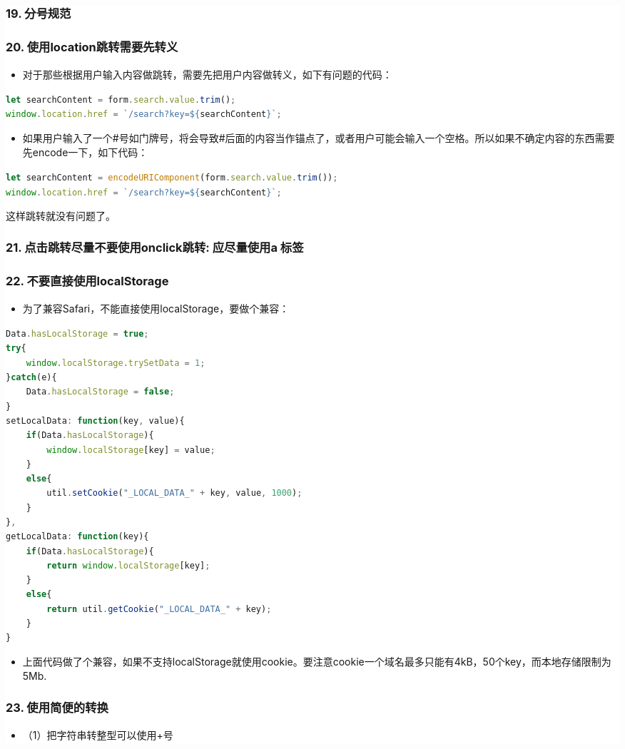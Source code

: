 ### 19. 分号规范

### 20. 使用location跳转需要先转义
- 对于那些根据用户输入内容做跳转，需要先把用户内容做转义，如下有问题的代码：

```js
let searchContent = form.search.value.trim();
window.location.href = `/search?key=${searchContent}`;
```

- 如果用户输入了一个#号如门牌号，将会导致#后面的内容当作锚点了，或者用户可能会输入一个空格。所以如果不确定内容的东西需要先encode一下，如下代码：

```js
let searchContent = encodeURIComponent(form.search.value.trim());
window.location.href = `/search?key=${searchContent}`;
```

这样跳转就没有问题了。

### 21. 点击跳转尽量不要使用onclick跳转: 应尽量使用a 标签

### 22. 不要直接使用localStorage
- 为了兼容Safari，不能直接使用localStorage，要做个兼容：

```js
Data.hasLocalStorage = true;
try{
    window.localStorage.trySetData = 1;
}catch(e){
    Data.hasLocalStorage = false;
}
setLocalData: function(key, value){ 
    if(Data.hasLocalStorage){
        window.localStorage[key] = value;
    }
    else{   
        util.setCookie("_LOCAL_DATA_" + key, value, 1000);
    }
},
getLocalData: function(key){
    if(Data.hasLocalStorage){
        return window.localStorage[key];
    }
    else{
        return util.getCookie("_LOCAL_DATA_" + key);
    }
}
```

- 上面代码做了个兼容，如果不支持localStorage就使用cookie。要注意cookie一个域名最多只能有4kB，50个key，而本地存储限制为5Mb.


### 23. 使用简便的转换
- （1）把字符串转整型可以使用+号
   